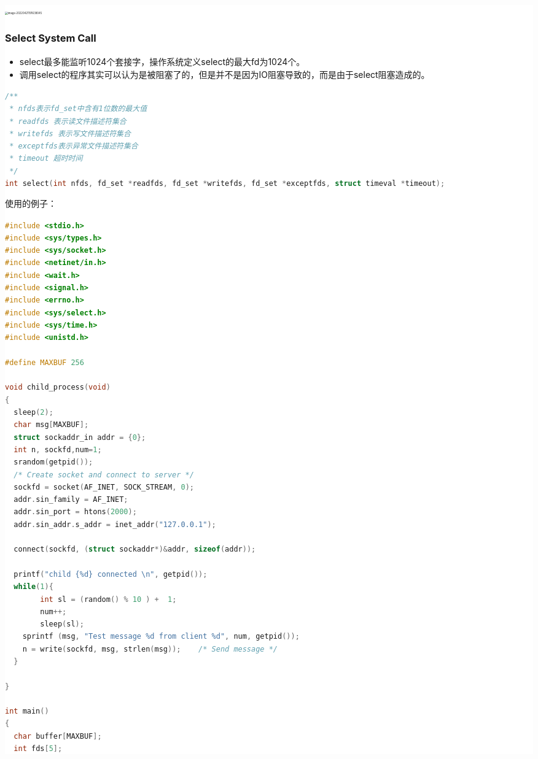 <img src="https://ldt-typora.oss-cn-shenzhen.aliyuncs.com/img/image-20220421191639045.png" alt="image-20220421191639045" style="zoom:30%;" />

### Select System Call

- select最多能监听1024个套接字，操作系统定义select的最大fd为1024个。
- 调用select的程序其实可以认为是被阻塞了的，但是并不是因为IO阻塞导致的，而是由于select阻塞造成的。

```c
/**
 * nfds表示fd_set中含有1位数的最大值
 * readfds 表示读文件描述符集合
 * writefds 表示写文件描述符集合
 * exceptfds表示异常文件描述符集合
 * timeout 超时时间
 */
int select(int nfds, fd_set *readfds, fd_set *writefds, fd_set *exceptfds, struct timeval *timeout);
```

使用的例子：

```c
#include <stdio.h>
#include <sys/types.h>
#include <sys/socket.h>
#include <netinet/in.h>
#include <wait.h>
#include <signal.h>
#include <errno.h>
#include <sys/select.h>
#include <sys/time.h>
#include <unistd.h>

#define MAXBUF 256

void child_process(void)
{
  sleep(2);
  char msg[MAXBUF];
  struct sockaddr_in addr = {0};
  int n, sockfd,num=1;
  srandom(getpid());
  /* Create socket and connect to server */
  sockfd = socket(AF_INET, SOCK_STREAM, 0);
  addr.sin_family = AF_INET;
  addr.sin_port = htons(2000);
  addr.sin_addr.s_addr = inet_addr("127.0.0.1");

  connect(sockfd, (struct sockaddr*)&addr, sizeof(addr));

  printf("child {%d} connected \n", getpid());
  while(1){
        int sl = (random() % 10 ) +  1;
        num++;
     	sleep(sl);
  	sprintf (msg, "Test message %d from client %d", num, getpid());
  	n = write(sockfd, msg, strlen(msg));	/* Send message */
  }

}

int main()
{
  char buffer[MAXBUF];
  int fds[5];
```